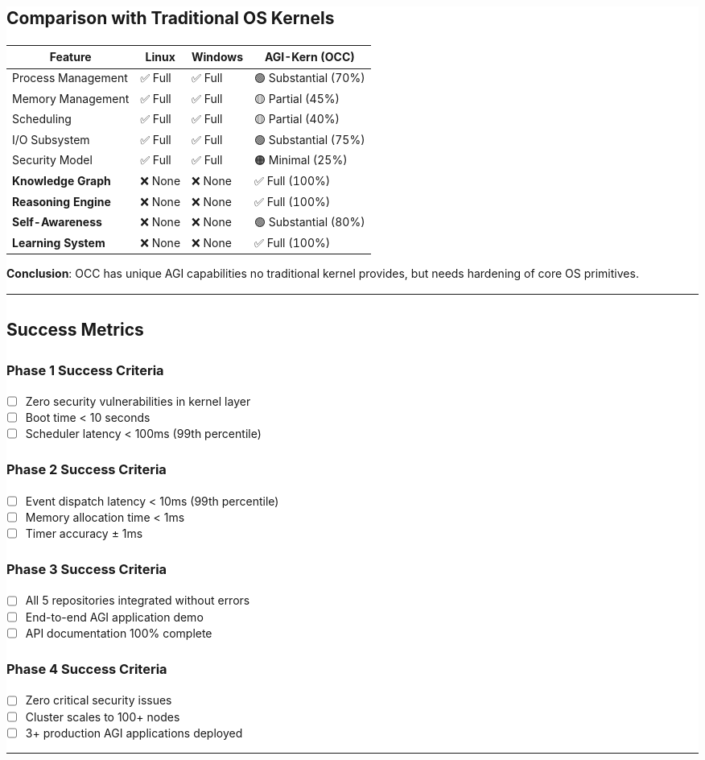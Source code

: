 
## Comparison with Traditional OS Kernels

| Feature | Linux | Windows | AGI-Kern (OCC) |
|---------|-------|---------|----------------|
| Process Management | ✅ Full | ✅ Full | 🟢 Substantial (70%) |
| Memory Management | ✅ Full | ✅ Full | 🟡 Partial (45%) |
| Scheduling | ✅ Full | ✅ Full | 🟡 Partial (40%) |
| I/O Subsystem | ✅ Full | ✅ Full | 🟢 Substantial (75%) |
| Security Model | ✅ Full | ✅ Full | 🟠 Minimal (25%) |
| **Knowledge Graph** | ❌ None | ❌ None | ✅ Full (100%) |
| **Reasoning Engine** | ❌ None | ❌ None | ✅ Full (100%) |
| **Self-Awareness** | ❌ None | ❌ None | 🟢 Substantial (80%) |
| **Learning System** | ❌ None | ❌ None | ✅ Full (100%) |

**Conclusion**: OCC has unique AGI capabilities no traditional kernel provides, but needs hardening of core OS primitives.

---

## Success Metrics

### Phase 1 Success Criteria
- [ ] Zero security vulnerabilities in kernel layer
- [ ] Boot time < 10 seconds
- [ ] Scheduler latency < 100ms (99th percentile)

### Phase 2 Success Criteria  
- [ ] Event dispatch latency < 10ms (99th percentile)
- [ ] Memory allocation time < 1ms
- [ ] Timer accuracy ± 1ms

### Phase 3 Success Criteria
- [ ] All 5 repositories integrated without errors
- [ ] End-to-end AGI application demo
- [ ] API documentation 100% complete

### Phase 4 Success Criteria
- [ ] Zero critical security issues
- [ ] Cluster scales to 100+ nodes
- [ ] 3+ production AGI applications deployed

---
